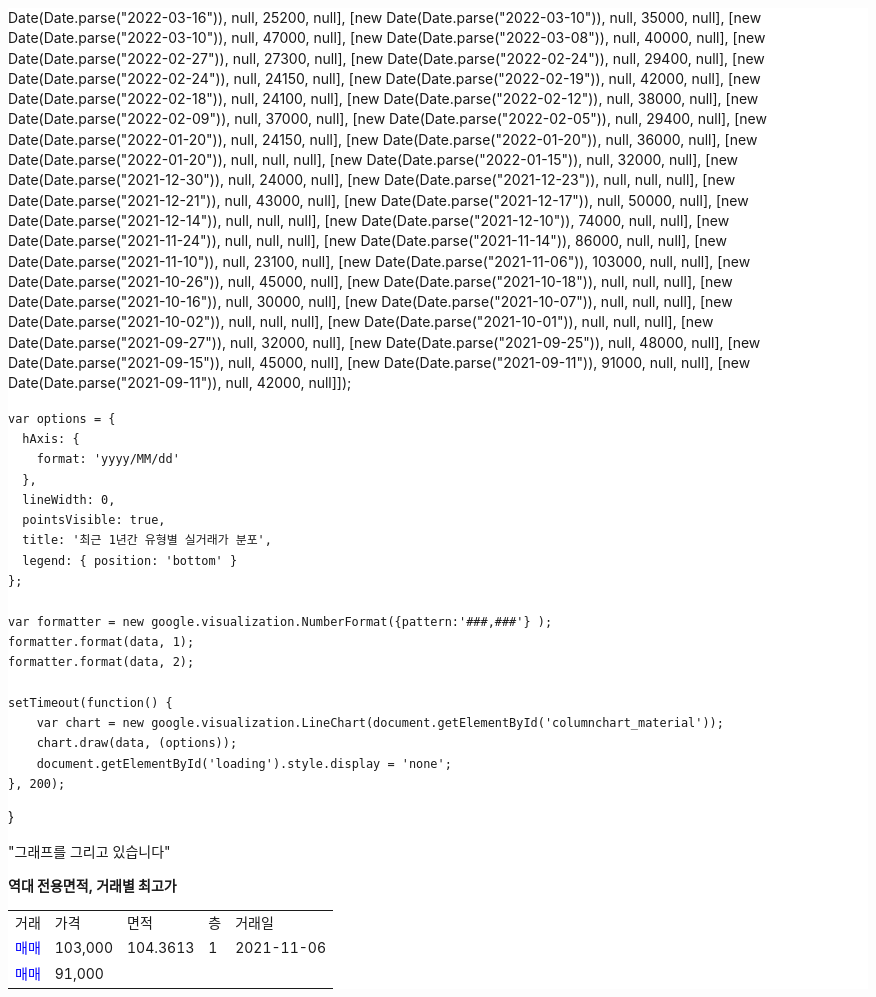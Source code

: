 Date(Date.parse("2022-03-16")), null, 25200, null], [new Date(Date.parse("2022-03-10")), null, 35000, null], [new Date(Date.parse("2022-03-10")), null, 47000, null], [new Date(Date.parse("2022-03-08")), null, 40000, null], [new Date(Date.parse("2022-02-27")), null, 27300, null], [new Date(Date.parse("2022-02-24")), null, 29400, null], [new Date(Date.parse("2022-02-24")), null, 24150, null], [new Date(Date.parse("2022-02-19")), null, 42000, null], [new Date(Date.parse("2022-02-18")), null, 24100, null], [new Date(Date.parse("2022-02-12")), null, 38000, null], [new Date(Date.parse("2022-02-09")), null, 37000, null], [new Date(Date.parse("2022-02-05")), null, 29400, null], [new Date(Date.parse("2022-01-20")), null, 24150, null], [new Date(Date.parse("2022-01-20")), null, 36000, null], [new Date(Date.parse("2022-01-20")), null, null, null], [new Date(Date.parse("2022-01-15")), null, 32000, null], [new Date(Date.parse("2021-12-30")), null, 24000, null], [new Date(Date.parse("2021-12-23")), null, null, null], [new Date(Date.parse("2021-12-21")), null, 43000, null], [new Date(Date.parse("2021-12-17")), null, 50000, null], [new Date(Date.parse("2021-12-14")), null, null, null], [new Date(Date.parse("2021-12-10")), 74000, null, null], [new Date(Date.parse("2021-11-24")), null, null, null], [new Date(Date.parse("2021-11-14")), 86000, null, null], [new Date(Date.parse("2021-11-10")), null, 23100, null], [new Date(Date.parse("2021-11-06")), 103000, null, null], [new Date(Date.parse("2021-10-26")), null, 45000, null], [new Date(Date.parse("2021-10-18")), null, null, null], [new Date(Date.parse("2021-10-16")), null, 30000, null], [new Date(Date.parse("2021-10-07")), null, null, null], [new Date(Date.parse("2021-10-02")), null, null, null], [new Date(Date.parse("2021-10-01")), null, null, null], [new Date(Date.parse("2021-09-27")), null, 32000, null], [new Date(Date.parse("2021-09-25")), null, 48000, null], [new Date(Date.parse("2021-09-15")), null, 45000, null], [new Date(Date.parse("2021-09-11")), 91000, null, null], [new Date(Date.parse("2021-09-11")), null, 42000, null]]);

    var options = {
      hAxis: {
        format: 'yyyy/MM/dd'
      },    
      lineWidth: 0,
      pointsVisible: true,    
      title: '최근 1년간 유형별 실거래가 분포',
      legend: { position: 'bottom' }
    };

    var formatter = new google.visualization.NumberFormat({pattern:'###,###'} );
    formatter.format(data, 1);
    formatter.format(data, 2);
    
    setTimeout(function() {
        var chart = new google.visualization.LineChart(document.getElementById('columnchart_material'));
        chart.draw(data, (options));
        document.getElementById('loading').style.display = 'none';
    }, 200);
  }
</script>


<div id="loading" style="z-index:20; display: block; margin-left: 0px">"그래프를 그리고 있습니다"</div>
<div id="columnchart_material" style="width: 95%; margin-left: 0px; display: block"></div>

<b>역대 전용면적, 거래별 최고가</b>
<table class="sortable">
    <tr>
      <td>거래</td>
      <td>가격</td>
      <td>면적</td>
      <td>층</td>
      <td>거래일</td>
    </tr>
        <tr>
          <td><a style="color: blue">매매</a></td>
          <td>103,000</td>
          <td>104.3613</td>
          <td>1</td>
          <td>2021-11-06</td>
        </tr>            <tr>
          <td><a style="color: blue">매매</a></td>
          <td>91,000</td>